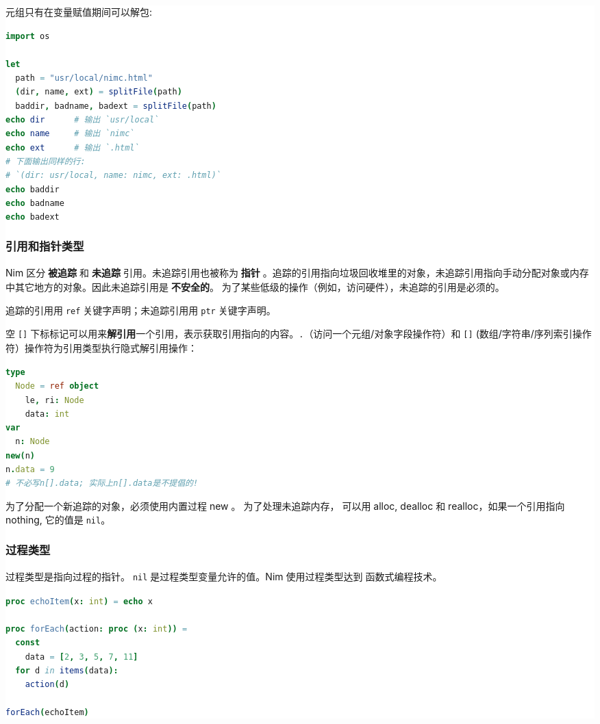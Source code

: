 元组只有在变量赋值期间可以解包:

```nim
import os

let
  path = "usr/local/nimc.html"
  (dir, name, ext) = splitFile(path)
  baddir, badname, badext = splitFile(path)
echo dir      # 输出 `usr/local`
echo name     # 输出 `nimc`
echo ext      # 输出 `.html`
# 下面输出同样的行:
# `(dir: usr/local, name: nimc, ext: .html)`
echo baddir
echo badname
echo badext
```

### 引用和指针类型

Nim 区分 **被追踪** 和 **未追踪** 引用。未追踪引用也被称为 **指针** 。追踪的引用指向垃圾回收堆里的对象，未追踪引用指向手动分配对象或内存中其它地方的对象。因此未追踪引用是 **不安全的**。 为了某些低级的操作（例如，访问硬件），未追踪的引用是必须的。

追踪的引用用 `ref` 关键字声明；未追踪引用用 `ptr` 关键字声明。

空 `[]` 下标标记可以用来**解引用**一个引用，表示获取引用指向的内容。`.`（访问一个元组/对象字段操作符）和 `[]` (数组/字符串/序列索引操作符）操作符为引用类型执行隐式解引用操作：

```nim
type
  Node = ref object
    le, ri: Node
    data: int
var
  n: Node
new(n)
n.data = 9
# 不必写n[].data; 实际上n[].data是不提倡的!
```

为了分配一个新追踪的对象，必须使用内置过程 new 。 为了处理未追踪内存， 可以用 alloc, dealloc 和 realloc，如果一个引用指向 nothing, 它的值是 `nil`。

### 过程类型

过程类型是指向过程的指针。 `nil` 是过程类型变量允许的值。Nim 使用过程类型达到 函数式编程技术。

```nim
proc echoItem(x: int) = echo x

proc forEach(action: proc (x: int)) =
  const
    data = [2, 3, 5, 7, 11]
  for d in items(data):
    action(d)

forEach(echoItem)
```
